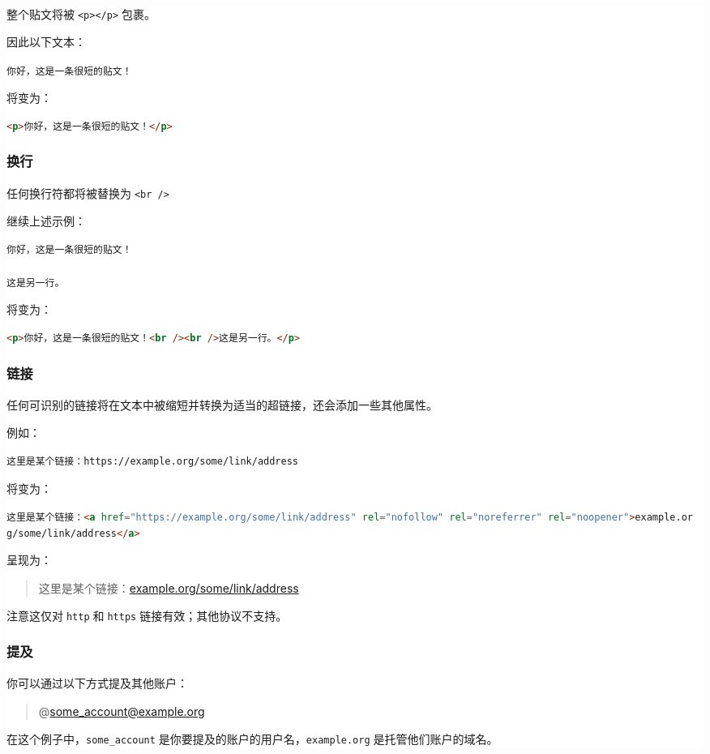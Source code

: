 整个贴文将被 `<p></p>` 包裹。

因此以下文本：

```text
你好，这是一条很短的贴文！
```

将变为：

```html
<p>你好，这是一条很短的贴文！</p>
```

### 换行

任何换行符都将被替换为 `<br />`

继续上述示例：

```text
你好，这是一条很短的贴文！

这是另一行。
```

将变为：

```html
<p>你好，这是一条很短的贴文！<br /><br />这是另一行。</p>
```

### 链接

任何可识别的链接将在文本中被缩短并转换为适当的超链接，还会添加一些其他属性。

例如：

```text
这里是某个链接：https://example.org/some/link/address
```

将变为：

```html
这里是某个链接：<a href="https://example.org/some/link/address" rel="nofollow" rel="noreferrer" rel="noopener">example.org/some/link/address</a>
```

呈现为：

> 这里是某个链接：[example.org/some/link/address](https://example.org/some/link/address)

注意这仅对 `http` 和 `https` 链接有效；其他协议不支持。

### 提及

你可以通过以下方式提及其他账户：

> @some_account@example.org

在这个例子中，`some_account` 是你要提及的账户的用户名，`example.org` 是托管他们账户的域名。
